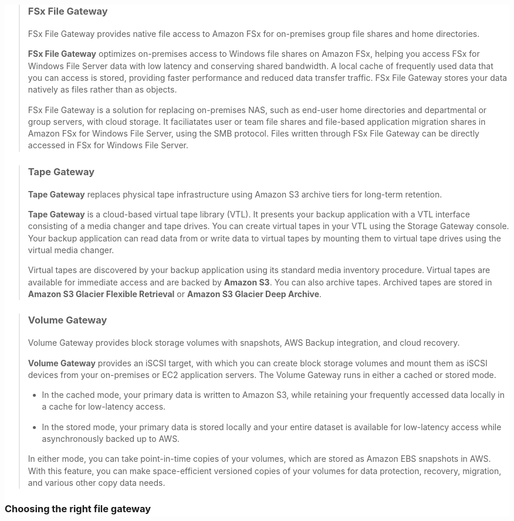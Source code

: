 > ### FSx File Gateway
>
> FSx File Gateway provides native file access to Amazon FSx for on-premises group file shares and home directories.
>
> **FSx File Gateway** optimizes on-premises access to Windows file shares on Amazon FSx, helping you access FSx for Windows File Server data with low latency and conserving shared bandwidth. A local cache of frequently used data that you can access is stored, providing faster performance and reduced data transfer traffic. FSx File Gateway stores your data natively as files rather than as objects.
>
> FSx File Gateway is a solution for replacing on-premises NAS, such as end-user home directories and departmental or group servers, with cloud storage. It faciliatates user or team file shares and file-based application migration shares in Amazon FSx for Windows File Server, using the SMB protocol. Files written through FSx File Gateway can be directly accessed in FSx for Windows File Server.

> ### Tape Gateway
>
> **Tape Gateway** replaces physical tape infrastructure using Amazon S3 archive tiers for long-term retention.
>
> **Tape Gateway** is a cloud-based virtual tape library (VTL). It presents your backup application with a VTL interface consisting of a media changer and tape drives. You can create virtual tapes in your VTL using the Storage Gateway console. Your backup application can read data from or write data to virtual tapes by mounting them to virtual tape drives using the virtual media changer.
>
> Virtual tapes are discovered by your backup application using its standard media inventory procedure. Virtual tapes are available for immediate access and are backed by **Amazon S3**. You can also archive tapes. Archived tapes are stored in **Amazon S3 Glacier Flexible Retrieval** or **Amazon S3 Glacier Deep Archive**.

> ### Volume Gateway
>
> Volume Gateway provides block storage volumes with snapshots, AWS Backup integration, and cloud recovery.
>
> **Volume Gateway** provides an iSCSI target, with which you can create block storage volumes and mount them as iSCSI devices from your on-premises or EC2 application servers. The Volume Gateway runs in either a cached or stored mode.
>
> * In the cached mode, your primary data is written to Amazon S3, while retaining your frequently accessed data locally in a cache for low-latency access.
>
> * In the stored mode, your primary data is stored locally and your entire dataset is available for low-latency access while asynchronously backed up to AWS.
>
> In either mode, you can take point-in-time copies of your volumes, which are stored as Amazon EBS snapshots in AWS. With this feature, you can make space-efficient versioned copies of your volumes for data protection, recovery, migration, and various other copy data needs.

### Choosing the right file gateway
